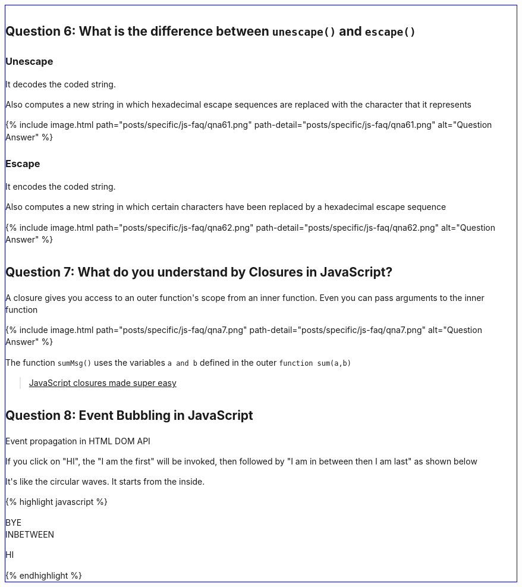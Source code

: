 
## Question 6: What is the difference between `unescape()` and `escape()`

### Unescape

It decodes the coded string.

Also computes a new string in which hexadecimal escape sequences are replaced with the character that it represents
  
{% include image.html path="posts/specific/js-faq/qna61.png" path-detail="posts/specific/js-faq/qna61.png" alt="Question Answer" %}

### Escape

It encodes the coded string.

Also computes a new string in which certain characters have been replaced by a hexadecimal escape sequence
  
{% include image.html path="posts/specific/js-faq/qna62.png" path-detail="posts/specific/js-faq/qna62.png" alt="Question Answer" %}


## Question 7: What do you understand by Closures in JavaScript?

A closure gives you access to an outer function's scope from an inner function. Even you can pass arguments to the inner function

{% include image.html path="posts/specific/js-faq/qna7.png" path-detail="posts/specific/js-faq/qna7.png" alt="Question Answer" %}

The function `sumMsg()` uses the variables `a and b` defined in the outer `function sum(a,b)`


> [JavaScript closures made super easy](/posts/javascript-closures-made-super-easy)


## Question 8: Event Bubbling in JavaScript

Event propagation in HTML DOM API

If you click on "HI", the "I am the first" will be invoked, then followed by "I am in between then I am last" as shown below



It's like the circular waves. It starts from the inside.

{% highlight javascript %}
<style>
  body  {
    margin: 10px;
    border: 1px solid blue;
  }
</style>

<form onclick="alert('I am Last')">BYE
  <div onclick="alert('I am inbetween')">INBETWEEN
    <p onclick="alert('I am the first')">HI</p>
  </div>
</form>
{% endhighlight %}
